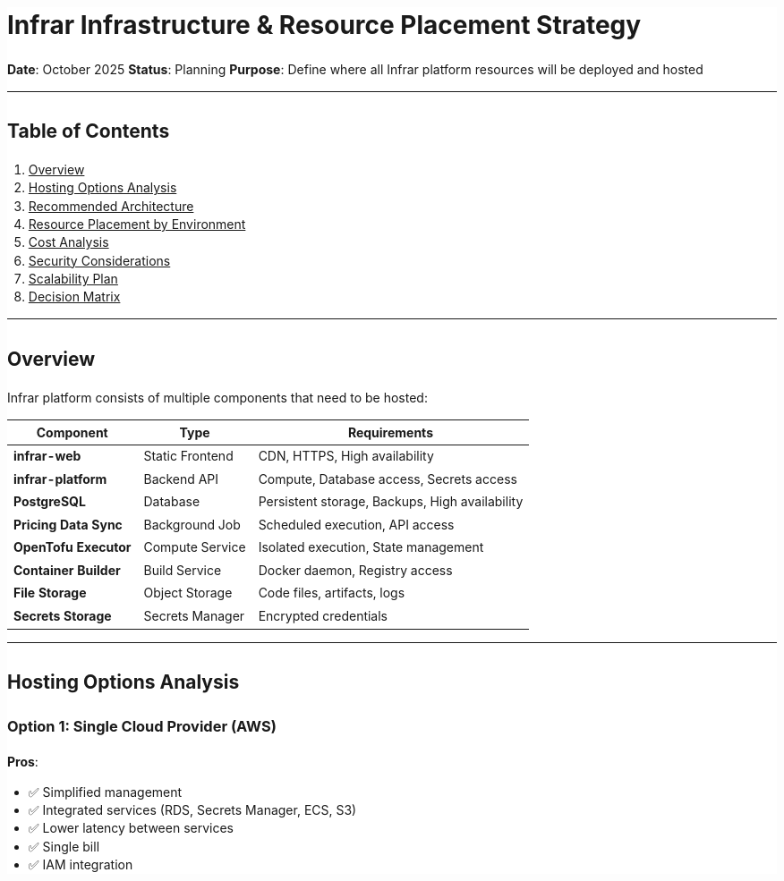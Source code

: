 # Infrar Infrastructure & Resource Placement Strategy

**Date**: October 2025
**Status**: Planning
**Purpose**: Define where all Infrar platform resources will be deployed and hosted

---

## Table of Contents

1. [Overview](#overview)
2. [Hosting Options Analysis](#hosting-options-analysis)
3. [Recommended Architecture](#recommended-architecture)
4. [Resource Placement by Environment](#resource-placement-by-environment)
5. [Cost Analysis](#cost-analysis)
6. [Security Considerations](#security-considerations)
7. [Scalability Plan](#scalability-plan)
8. [Decision Matrix](#decision-matrix)

---

## Overview

Infrar platform consists of multiple components that need to be hosted:

| Component | Type | Requirements |
|-----------|------|--------------|
| **infrar-web** | Static Frontend | CDN, HTTPS, High availability |
| **infrar-platform** | Backend API | Compute, Database access, Secrets access |
| **PostgreSQL** | Database | Persistent storage, Backups, High availability |
| **Pricing Data Sync** | Background Job | Scheduled execution, API access |
| **OpenTofu Executor** | Compute Service | Isolated execution, State management |
| **Container Builder** | Build Service | Docker daemon, Registry access |
| **File Storage** | Object Storage | Code files, artifacts, logs |
| **Secrets Storage** | Secrets Manager | Encrypted credentials |

---

## Hosting Options Analysis

### Option 1: Single Cloud Provider (AWS)

**Pros**:
- ✅ Simplified management
- ✅ Integrated services (RDS, Secrets Manager, ECS, S3)
- ✅ Lower latency between services
- ✅ Single bill
- ✅ IAM integration
